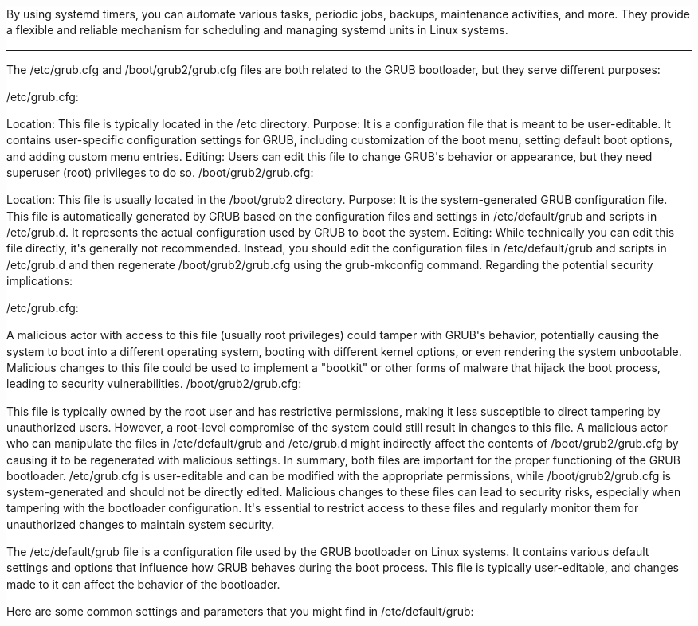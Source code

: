 By using systemd timers, you can automate various tasks, periodic jobs, backups, maintenance activities, and more. They provide a flexible and reliable mechanism for scheduling and managing systemd units in Linux systems.

-------------------------------------------------
The /etc/grub.cfg and /boot/grub2/grub.cfg files are both related to the GRUB bootloader, but they serve different purposes:

/etc/grub.cfg:

Location: This file is typically located in the /etc directory.
Purpose: It is a configuration file that is meant to be user-editable. It contains user-specific configuration settings for GRUB, including customization of the boot menu, setting default boot options, and adding custom menu entries.
Editing: Users can edit this file to change GRUB's behavior or appearance, but they need superuser (root) privileges to do so.
/boot/grub2/grub.cfg:

Location: This file is usually located in the /boot/grub2 directory.
Purpose: It is the system-generated GRUB configuration file. This file is automatically generated by GRUB based on the configuration files and settings in /etc/default/grub and scripts in /etc/grub.d. It represents the actual configuration used by GRUB to boot the system.
Editing: While technically you can edit this file directly, it's generally not recommended. Instead, you should edit the configuration files in /etc/default/grub and scripts in /etc/grub.d and then regenerate /boot/grub2/grub.cfg using the grub-mkconfig command.
Regarding the potential security implications:

/etc/grub.cfg:

A malicious actor with access to this file (usually root privileges) could tamper with GRUB's behavior, potentially causing the system to boot into a different operating system, booting with different kernel options, or even rendering the system unbootable.
Malicious changes to this file could be used to implement a "bootkit" or other forms of malware that hijack the boot process, leading to security vulnerabilities.
/boot/grub2/grub.cfg:

This file is typically owned by the root user and has restrictive permissions, making it less susceptible to direct tampering by unauthorized users. However, a root-level compromise of the system could still result in changes to this file.
A malicious actor who can manipulate the files in /etc/default/grub and /etc/grub.d might indirectly affect the contents of /boot/grub2/grub.cfg by causing it to be regenerated with malicious settings.
In summary, both files are important for the proper functioning of the GRUB bootloader. /etc/grub.cfg is user-editable and can be modified with the appropriate permissions, while /boot/grub2/grub.cfg is system-generated and should not be directly edited. Malicious changes to these files can lead to security risks, especially when tampering with the bootloader configuration. It's essential to restrict access to these files and regularly monitor them for unauthorized changes to maintain system security.

The /etc/default/grub file is a configuration file used by the GRUB bootloader on Linux systems. It contains various default settings and options that influence how GRUB behaves during the boot process. This file is typically user-editable, and changes made to it can affect the behavior of the bootloader.

Here are some common settings and parameters that you might find in /etc/default/grub:
